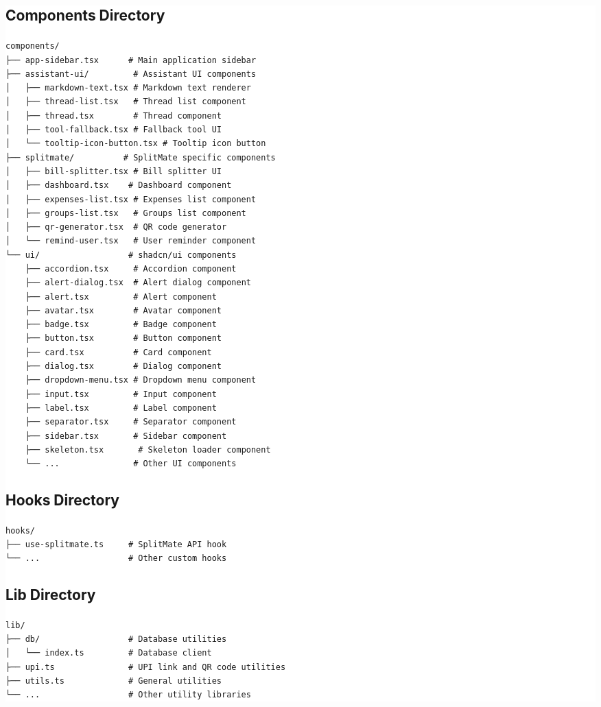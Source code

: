 ## Components Directory

```
components/
├── app-sidebar.tsx      # Main application sidebar
├── assistant-ui/         # Assistant UI components
│   ├── markdown-text.tsx # Markdown text renderer
│   ├── thread-list.tsx   # Thread list component
│   ├── thread.tsx        # Thread component
│   ├── tool-fallback.tsx # Fallback tool UI
│   └── tooltip-icon-button.tsx # Tooltip icon button
├── splitmate/          # SplitMate specific components
│   ├── bill-splitter.tsx # Bill splitter UI
│   ├── dashboard.tsx    # Dashboard component
│   ├── expenses-list.tsx # Expenses list component
│   ├── groups-list.tsx   # Groups list component
│   ├── qr-generator.tsx  # QR code generator
│   └── remind-user.tsx   # User reminder component
└── ui/                  # shadcn/ui components
    ├── accordion.tsx     # Accordion component
    ├── alert-dialog.tsx  # Alert dialog component
    ├── alert.tsx         # Alert component
    ├── avatar.tsx        # Avatar component
    ├── badge.tsx         # Badge component
    ├── button.tsx        # Button component
    ├── card.tsx          # Card component
    ├── dialog.tsx        # Dialog component
    ├── dropdown-menu.tsx # Dropdown menu component
    ├── input.tsx         # Input component
    ├── label.tsx         # Label component
    ├── separator.tsx     # Separator component
    ├── sidebar.tsx       # Sidebar component
    ├── skeleton.tsx       # Skeleton loader component
    └── ...               # Other UI components
```

## Hooks Directory

```
hooks/
├── use-splitmate.ts     # SplitMate API hook
└── ...                  # Other custom hooks
```

## Lib Directory

```
lib/
├── db/                  # Database utilities
│   └── index.ts         # Database client
├── upi.ts               # UPI link and QR code utilities
├── utils.ts             # General utilities
└── ...                  # Other utility libraries
```
